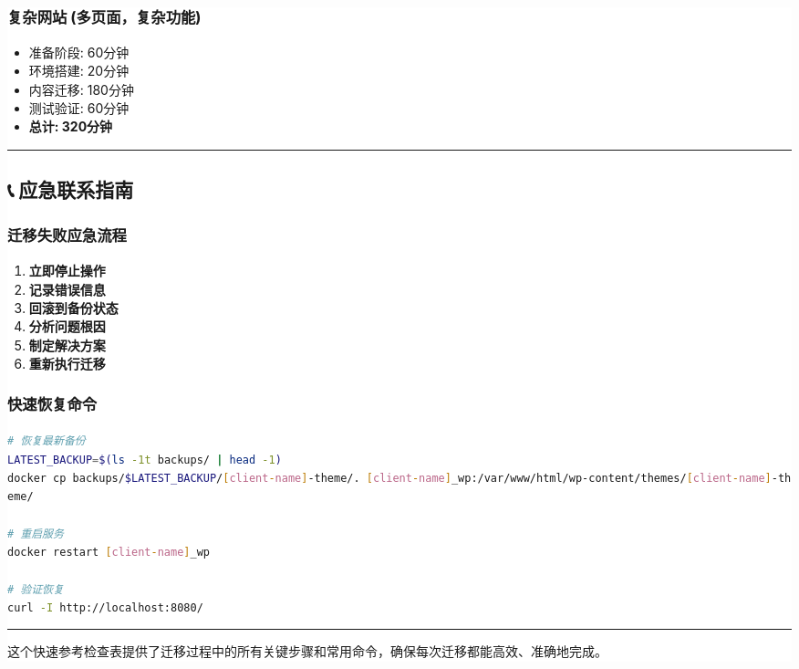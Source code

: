 ### 复杂网站 (多页面，复杂功能)
- 准备阶段: 60分钟
- 环境搭建: 20分钟
- 内容迁移: 180分钟
- 测试验证: 60分钟
- **总计: 320分钟**

---

## 📞 应急联系指南

### 迁移失败应急流程
1. **立即停止操作**
2. **记录错误信息**
3. **回滚到备份状态**
4. **分析问题根因**
5. **制定解决方案**
6. **重新执行迁移**

### 快速恢复命令
```bash
# 恢复最新备份
LATEST_BACKUP=$(ls -1t backups/ | head -1)
docker cp backups/$LATEST_BACKUP/[client-name]-theme/. [client-name]_wp:/var/www/html/wp-content/themes/[client-name]-theme/

# 重启服务
docker restart [client-name]_wp

# 验证恢复
curl -I http://localhost:8080/
```

---

这个快速参考检查表提供了迁移过程中的所有关键步骤和常用命令，确保每次迁移都能高效、准确地完成。